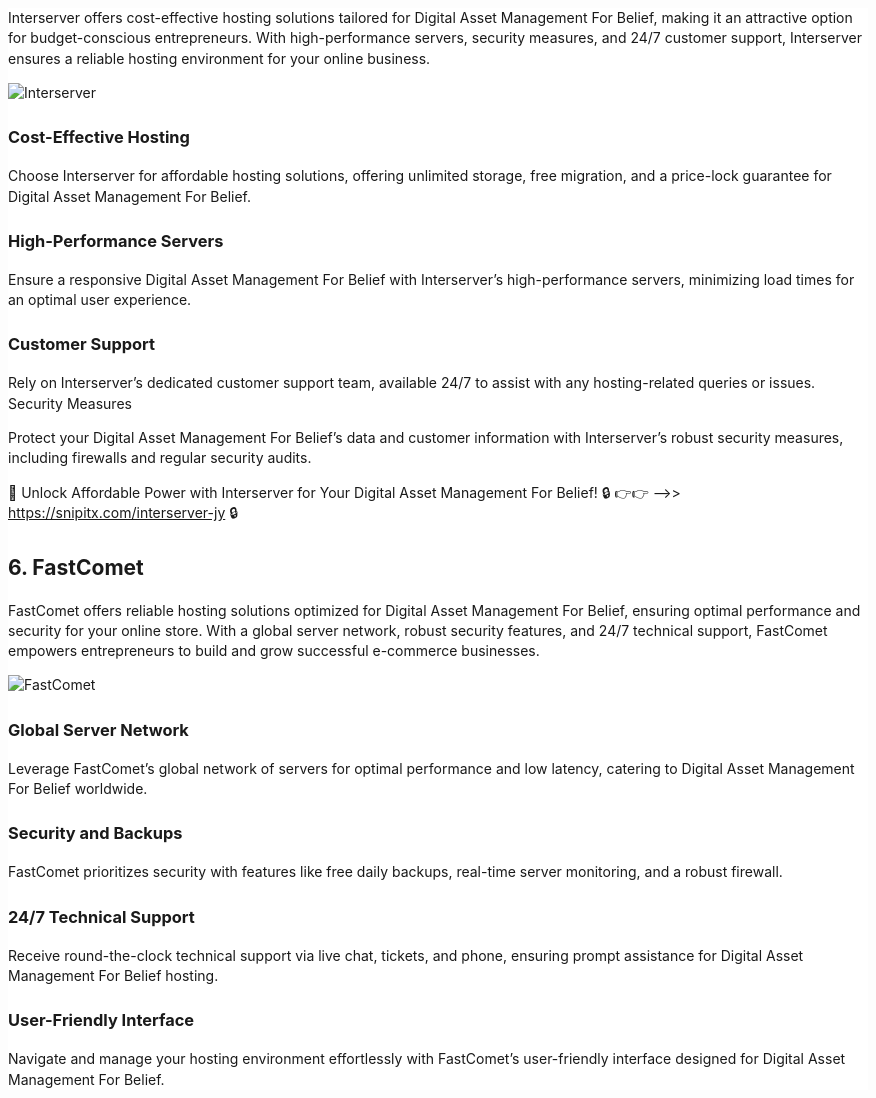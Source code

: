 Interserver offers cost-effective hosting solutions tailored for Digital Asset Management For Belief, making it an attractive option for budget-conscious entrepreneurs. With high-performance servers, security measures, and 24/7 customer support, Interserver ensures a reliable hosting environment for your online business.

![Interserver](https://i.imgur.com/OM5dOEW.jpeg "Interserver Hosting")

### Cost-Effective Hosting
Choose Interserver for affordable hosting solutions, offering unlimited storage, free migration, and a price-lock guarantee for Digital Asset Management For Belief.

### High-Performance Servers
Ensure a responsive Digital Asset Management For Belief with Interserver’s high-performance servers, minimizing load times for an optimal user experience.

### Customer Support
Rely on Interserver’s dedicated customer support team, available 24/7 to assist with any hosting-related queries or issues.
Security Measures

Protect your Digital Asset Management For Belief’s data and customer information with Interserver’s robust security measures, including firewalls and regular security audits.

💸 Unlock Affordable Power with Interserver for Your Digital Asset Management For Belief! 🔒
👉👉 -->> https://snipitx.com/interserver-jy 🔒

## 6. FastComet

FastComet offers reliable hosting solutions optimized for Digital Asset Management For Belief, ensuring optimal performance and security for your online store. With a global server network, robust security features, and 24/7 technical support, FastComet empowers entrepreneurs to build and grow successful e-commerce businesses.

![FastComet](https://i.imgur.com/7qgXuWp.png "FastComet Hosting")

### Global Server Network
Leverage FastComet’s global network of servers for optimal performance and low latency, catering to Digital Asset Management For Belief worldwide.

### Security and Backups
FastComet prioritizes security with features like free daily backups, real-time server monitoring, and a robust firewall.

### 24/7 Technical Support
Receive round-the-clock technical support via live chat, tickets, and phone, ensuring prompt assistance for Digital Asset Management For Belief hosting.

### User-Friendly Interface
Navigate and manage your hosting environment effortlessly with FastComet’s user-friendly interface designed for Digital Asset Management For Belief.
